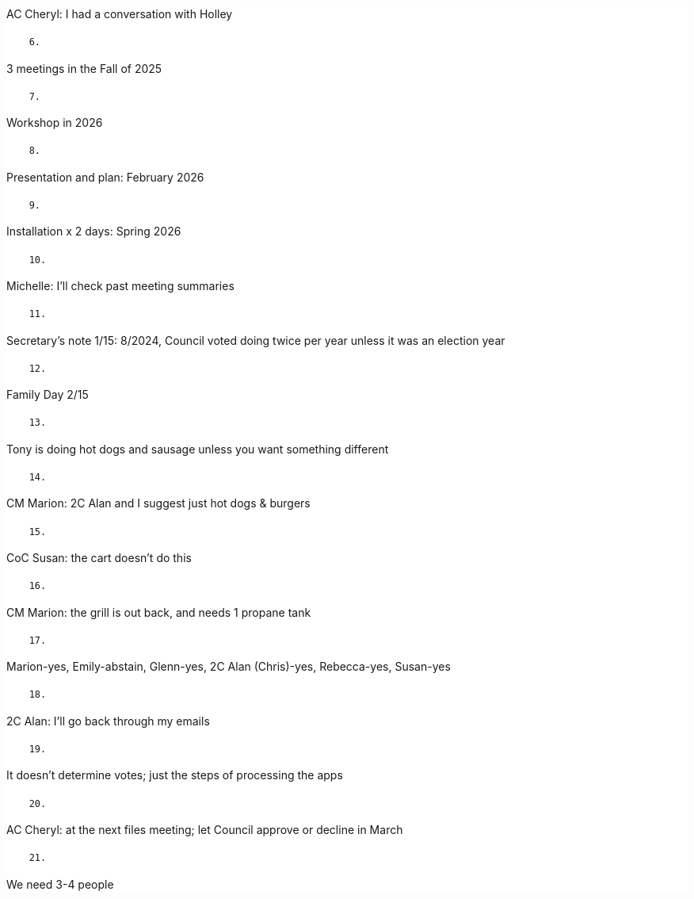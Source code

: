 AC Cheryl: I had a conversation with Holley

        6.

3 meetings in the Fall of 2025

        7.

Workshop in 2026

        8.

Presentation and plan: February 2026

        9.

Installation x 2 days: Spring 2026

        10.

Michelle: I’ll check past meeting summaries

        11.

Secretary’s note 1/15: 8/2024, Council voted doing twice per year unless it was an election year

        12.

Family Day 2/15

        13.

Tony is doing hot dogs and sausage unless you want something different

        14.

CM Marion: 2C Alan and I suggest just hot dogs & burgers

        15.

CoC Susan: the cart doesn’t do this

        16.

CM Marion: the grill is out back, and needs 1 propane tank

        17.

Marion-yes, Emily-abstain, Glenn-yes, 2C Alan (Chris)-yes, Rebecca-yes, Susan-yes

        18.

2C Alan: I’ll go back through my emails

        19.

It doesn’t determine votes; just the steps of processing the apps

        20.

AC Cheryl: at the next files meeting; let Council approve or decline in March

        21.

We need 3-4 people
